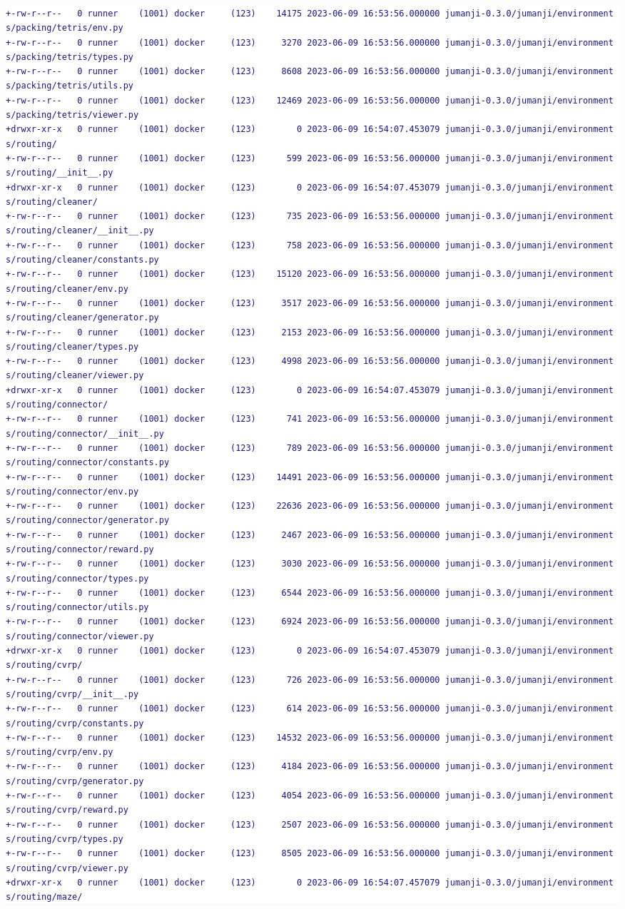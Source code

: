 ```diff
+-rw-r--r--   0 runner    (1001) docker     (123)    14175 2023-06-09 16:53:56.000000 jumanji-0.3.0/jumanji/environments/packing/tetris/env.py
+-rw-r--r--   0 runner    (1001) docker     (123)     3270 2023-06-09 16:53:56.000000 jumanji-0.3.0/jumanji/environments/packing/tetris/types.py
+-rw-r--r--   0 runner    (1001) docker     (123)     8608 2023-06-09 16:53:56.000000 jumanji-0.3.0/jumanji/environments/packing/tetris/utils.py
+-rw-r--r--   0 runner    (1001) docker     (123)    12469 2023-06-09 16:53:56.000000 jumanji-0.3.0/jumanji/environments/packing/tetris/viewer.py
+drwxr-xr-x   0 runner    (1001) docker     (123)        0 2023-06-09 16:54:07.453079 jumanji-0.3.0/jumanji/environments/routing/
+-rw-r--r--   0 runner    (1001) docker     (123)      599 2023-06-09 16:53:56.000000 jumanji-0.3.0/jumanji/environments/routing/__init__.py
+drwxr-xr-x   0 runner    (1001) docker     (123)        0 2023-06-09 16:54:07.453079 jumanji-0.3.0/jumanji/environments/routing/cleaner/
+-rw-r--r--   0 runner    (1001) docker     (123)      735 2023-06-09 16:53:56.000000 jumanji-0.3.0/jumanji/environments/routing/cleaner/__init__.py
+-rw-r--r--   0 runner    (1001) docker     (123)      758 2023-06-09 16:53:56.000000 jumanji-0.3.0/jumanji/environments/routing/cleaner/constants.py
+-rw-r--r--   0 runner    (1001) docker     (123)    15120 2023-06-09 16:53:56.000000 jumanji-0.3.0/jumanji/environments/routing/cleaner/env.py
+-rw-r--r--   0 runner    (1001) docker     (123)     3517 2023-06-09 16:53:56.000000 jumanji-0.3.0/jumanji/environments/routing/cleaner/generator.py
+-rw-r--r--   0 runner    (1001) docker     (123)     2153 2023-06-09 16:53:56.000000 jumanji-0.3.0/jumanji/environments/routing/cleaner/types.py
+-rw-r--r--   0 runner    (1001) docker     (123)     4998 2023-06-09 16:53:56.000000 jumanji-0.3.0/jumanji/environments/routing/cleaner/viewer.py
+drwxr-xr-x   0 runner    (1001) docker     (123)        0 2023-06-09 16:54:07.453079 jumanji-0.3.0/jumanji/environments/routing/connector/
+-rw-r--r--   0 runner    (1001) docker     (123)      741 2023-06-09 16:53:56.000000 jumanji-0.3.0/jumanji/environments/routing/connector/__init__.py
+-rw-r--r--   0 runner    (1001) docker     (123)      789 2023-06-09 16:53:56.000000 jumanji-0.3.0/jumanji/environments/routing/connector/constants.py
+-rw-r--r--   0 runner    (1001) docker     (123)    14491 2023-06-09 16:53:56.000000 jumanji-0.3.0/jumanji/environments/routing/connector/env.py
+-rw-r--r--   0 runner    (1001) docker     (123)    22636 2023-06-09 16:53:56.000000 jumanji-0.3.0/jumanji/environments/routing/connector/generator.py
+-rw-r--r--   0 runner    (1001) docker     (123)     2467 2023-06-09 16:53:56.000000 jumanji-0.3.0/jumanji/environments/routing/connector/reward.py
+-rw-r--r--   0 runner    (1001) docker     (123)     3030 2023-06-09 16:53:56.000000 jumanji-0.3.0/jumanji/environments/routing/connector/types.py
+-rw-r--r--   0 runner    (1001) docker     (123)     6544 2023-06-09 16:53:56.000000 jumanji-0.3.0/jumanji/environments/routing/connector/utils.py
+-rw-r--r--   0 runner    (1001) docker     (123)     6924 2023-06-09 16:53:56.000000 jumanji-0.3.0/jumanji/environments/routing/connector/viewer.py
+drwxr-xr-x   0 runner    (1001) docker     (123)        0 2023-06-09 16:54:07.453079 jumanji-0.3.0/jumanji/environments/routing/cvrp/
+-rw-r--r--   0 runner    (1001) docker     (123)      726 2023-06-09 16:53:56.000000 jumanji-0.3.0/jumanji/environments/routing/cvrp/__init__.py
+-rw-r--r--   0 runner    (1001) docker     (123)      614 2023-06-09 16:53:56.000000 jumanji-0.3.0/jumanji/environments/routing/cvrp/constants.py
+-rw-r--r--   0 runner    (1001) docker     (123)    14532 2023-06-09 16:53:56.000000 jumanji-0.3.0/jumanji/environments/routing/cvrp/env.py
+-rw-r--r--   0 runner    (1001) docker     (123)     4184 2023-06-09 16:53:56.000000 jumanji-0.3.0/jumanji/environments/routing/cvrp/generator.py
+-rw-r--r--   0 runner    (1001) docker     (123)     4054 2023-06-09 16:53:56.000000 jumanji-0.3.0/jumanji/environments/routing/cvrp/reward.py
+-rw-r--r--   0 runner    (1001) docker     (123)     2507 2023-06-09 16:53:56.000000 jumanji-0.3.0/jumanji/environments/routing/cvrp/types.py
+-rw-r--r--   0 runner    (1001) docker     (123)     8505 2023-06-09 16:53:56.000000 jumanji-0.3.0/jumanji/environments/routing/cvrp/viewer.py
+drwxr-xr-x   0 runner    (1001) docker     (123)        0 2023-06-09 16:54:07.457079 jumanji-0.3.0/jumanji/environments/routing/maze/
```